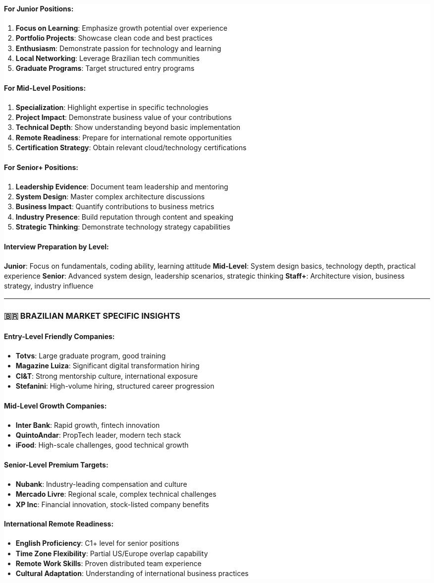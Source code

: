 #### **For Junior Positions:**
1. **Focus on Learning**: Emphasize growth potential over experience
2. **Portfolio Projects**: Showcase clean code and best practices
3. **Enthusiasm**: Demonstrate passion for technology and learning
4. **Local Networking**: Leverage Brazilian tech communities
5. **Graduate Programs**: Target structured entry programs

#### **For Mid-Level Positions:**
1. **Specialization**: Highlight expertise in specific technologies
2. **Project Impact**: Demonstrate business value of your contributions
3. **Technical Depth**: Show understanding beyond basic implementation
4. **Remote Readiness**: Prepare for international remote opportunities
5. **Certification Strategy**: Obtain relevant cloud/technology certifications

#### **For Senior+ Positions:**
1. **Leadership Evidence**: Document team leadership and mentoring
2. **System Design**: Master complex architecture discussions
3. **Business Impact**: Quantify contributions to business metrics
4. **Industry Presence**: Build reputation through content and speaking
5. **Strategic Thinking**: Demonstrate technology strategy capabilities

#### **Interview Preparation by Level:**

**Junior**: Focus on fundamentals, coding ability, learning attitude
**Mid-Level**: System design basics, technology depth, practical experience
**Senior**: Advanced system design, leadership scenarios, strategic thinking
**Staff+**: Architecture vision, business strategy, industry influence

---

### **🇧🇷 BRAZILIAN MARKET SPECIFIC INSIGHTS**

#### **Entry-Level Friendly Companies:**
- **Totvs**: Large graduate program, good training
- **Magazine Luiza**: Significant digital transformation hiring
- **CI&T**: Strong mentorship culture, international exposure
- **Stefanini**: High-volume hiring, structured career progression

#### **Mid-Level Growth Companies:**
- **Inter Bank**: Rapid growth, fintech innovation
- **QuintoAndar**: PropTech leader, modern tech stack
- **iFood**: High-scale challenges, good technical growth

#### **Senior-Level Premium Targets:**
- **Nubank**: Industry-leading compensation and culture
- **Mercado Livre**: Regional scale, complex technical challenges
- **XP Inc**: Financial innovation, stock-listed company benefits

#### **International Remote Readiness:**
- **English Proficiency**: C1+ level for senior positions
- **Time Zone Flexibility**: Partial US/Europe overlap capability
- **Remote Work Skills**: Proven distributed team experience
- **Cultural Adaptation**: Understanding of international business practices
